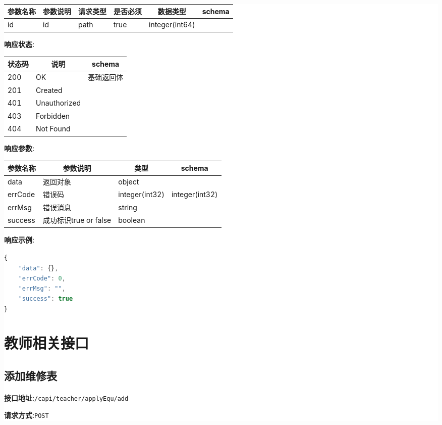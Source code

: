 
| 参数名称 | 参数说明 | 请求类型    | 是否必须 | 数据类型 | schema |
| -------- | -------- | ----- | -------- | -------- | ------ |
|id|id|path|true|integer(int64)||


**响应状态**:


| 状态码 | 说明 | schema |
| -------- | -------- | ----- | 
|200|OK|基础返回体|
|201|Created||
|401|Unauthorized||
|403|Forbidden||
|404|Not Found||


**响应参数**:


| 参数名称 | 参数说明 | 类型 | schema |
| -------- | -------- | ----- |----- | 
|data|返回对象|object||
|errCode|错误码|integer(int32)|integer(int32)|
|errMsg|错误消息|string||
|success|成功标识true or false|boolean||


**响应示例**:
```javascript
{
	"data": {},
	"errCode": 0,
	"errMsg": "",
	"success": true
}
```


# 教师相关接口


## 添加维修表


**接口地址**:`/capi/teacher/applyEqu/add`


**请求方式**:`POST`
